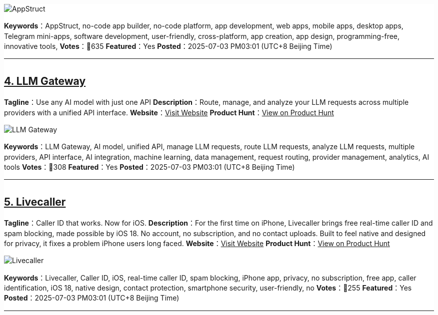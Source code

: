 ![AppStruct]()

**Keywords**：AppStruct, no-code app builder, no-code platform, app development, web apps, mobile apps, desktop apps, Telegram mini-apps, software development, user-friendly, cross-platform, app creation, app design, programming-free, innovative tools,
**Votes**：🔺635
**Featured**：Yes
**Posted**：2025-07-03 PM03:01 (UTC+8 Beijing Time)

---

## [4. LLM Gateway](https://www.producthunt.com/products/llm-gateway?utm_campaign=producthunt-api&utm_medium=api-v2&utm_source=Application%3A+phdata+%28ID%3A+183397%29)
**Tagline**：Use any AI model with just one API
**Description**：Route, manage, and analyze your LLM requests across multiple providers with a unified API interface.
**Website**：[Visit Website](https://www.producthunt.com/r/IOUZL46OEAWP7U?utm_campaign=producthunt-api&utm_medium=api-v2&utm_source=Application%3A+phdata+%28ID%3A+183397%29)
**Product Hunt**：[View on Product Hunt](https://www.producthunt.com/products/llm-gateway?utm_campaign=producthunt-api&utm_medium=api-v2&utm_source=Application%3A+phdata+%28ID%3A+183397%29)

![LLM Gateway]()

**Keywords**：LLM Gateway, AI model, unified API, manage LLM requests, route LLM requests, analyze LLM requests, multiple providers, API interface, AI integration, machine learning, data management, request routing, provider management, analytics, AI tools
**Votes**：🔺308
**Featured**：Yes
**Posted**：2025-07-03 PM03:01 (UTC+8 Beijing Time)

---

## [5. Livecaller](https://www.producthunt.com/products/livecaller-3?utm_campaign=producthunt-api&utm_medium=api-v2&utm_source=Application%3A+phdata+%28ID%3A+183397%29)
**Tagline**：Caller ID that works. Now for iOS.
**Description**：For the first time on iPhone, Livecaller brings free real-time caller ID and spam blocking, made possible by iOS 18. No account, no subscription, and no contact uploads. Built to feel native and designed for privacy, it fixes a problem iPhone users long faced.
**Website**：[Visit Website](https://www.producthunt.com/r/Q3JIEC6VJVLWMP?utm_campaign=producthunt-api&utm_medium=api-v2&utm_source=Application%3A+phdata+%28ID%3A+183397%29)
**Product Hunt**：[View on Product Hunt](https://www.producthunt.com/products/livecaller-3?utm_campaign=producthunt-api&utm_medium=api-v2&utm_source=Application%3A+phdata+%28ID%3A+183397%29)

![Livecaller]()

**Keywords**：Livecaller, Caller ID, iOS, real-time caller ID, spam blocking, iPhone app, privacy, no subscription, free app, caller identification, iOS 18, native design, contact protection, smartphone security, user-friendly, no
**Votes**：🔺255
**Featured**：Yes
**Posted**：2025-07-03 PM03:01 (UTC+8 Beijing Time)

---